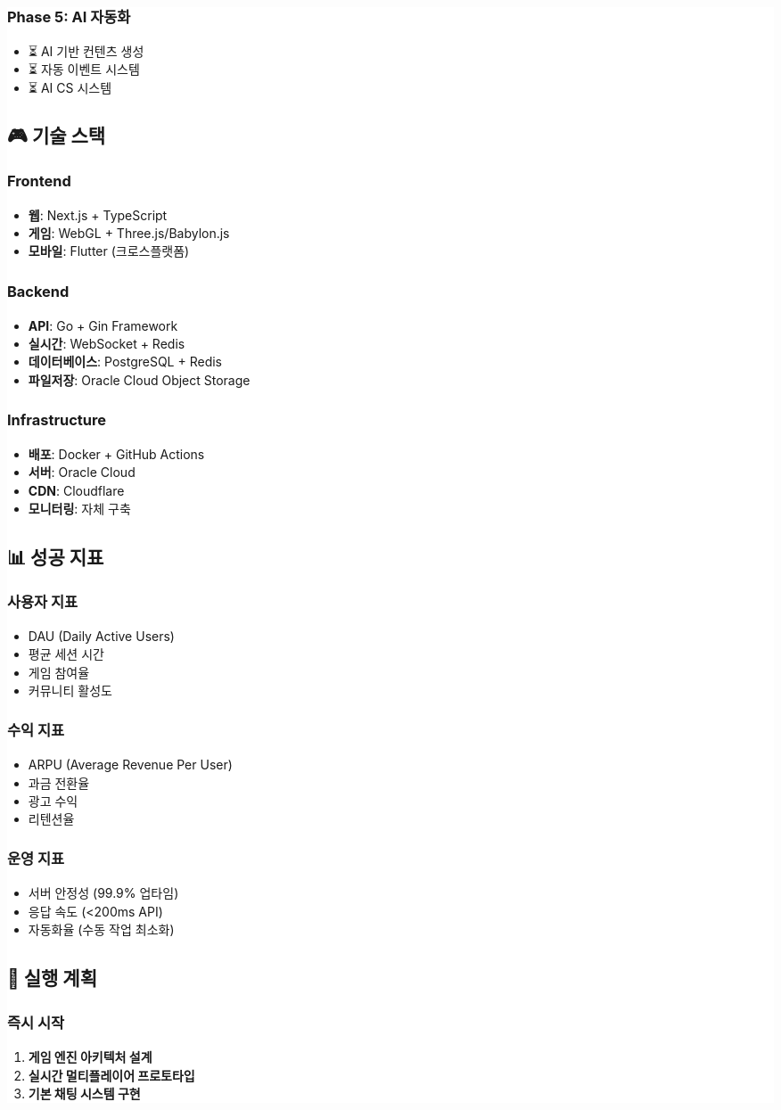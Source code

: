 ### Phase 5: AI 자동화
- ⏳ AI 기반 컨텐츠 생성
- ⏳ 자동 이벤트 시스템
- ⏳ AI CS 시스템

## 🎮 기술 스택

### Frontend
- **웹**: Next.js + TypeScript
- **게임**: WebGL + Three.js/Babylon.js
- **모바일**: Flutter (크로스플랫폼)

### Backend
- **API**: Go + Gin Framework
- **실시간**: WebSocket + Redis
- **데이터베이스**: PostgreSQL + Redis
- **파일저장**: Oracle Cloud Object Storage

### Infrastructure
- **배포**: Docker + GitHub Actions
- **서버**: Oracle Cloud
- **CDN**: Cloudflare
- **모니터링**: 자체 구축

## 📊 성공 지표

### 사용자 지표
- DAU (Daily Active Users)
- 평균 세션 시간
- 게임 참여율
- 커뮤니티 활성도

### 수익 지표
- ARPU (Average Revenue Per User)
- 과금 전환율
- 광고 수익
- 리텐션율

### 운영 지표
- 서버 안정성 (99.9% 업타임)
- 응답 속도 (<200ms API)
- 자동화율 (수동 작업 최소화)

## 🚀 실행 계획

### 즉시 시작
1. **게임 엔진 아키텍처 설계**
2. **실시간 멀티플레이어 프로토타입**
3. **기본 채팅 시스템 구현**
